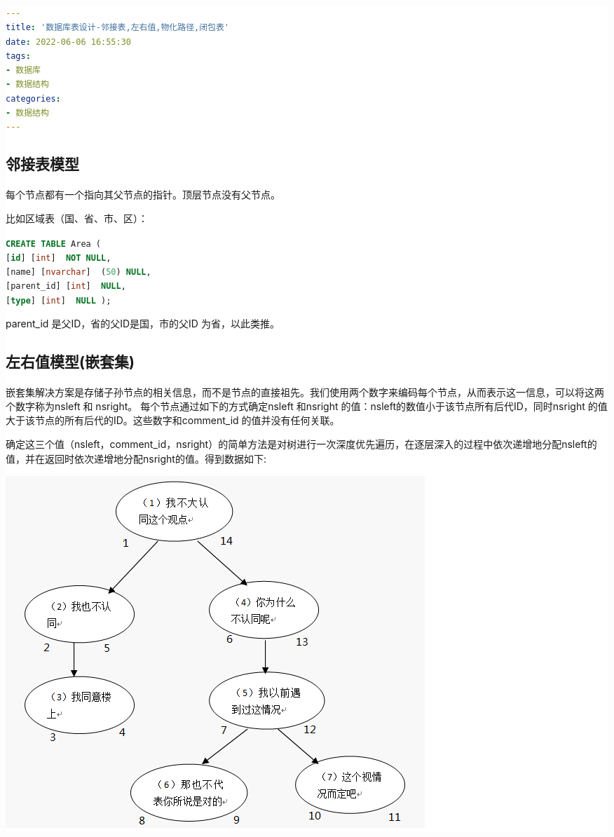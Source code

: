 ```yaml
---
title: '数据库表设计-邻接表,左右值,物化路径,闭包表'
date: 2022-06-06 16:55:30
tags:
- 数据库
- 数据结构
categories: 
- 数据结构
---
```


## 邻接表模型

每个节点都有一个指向其父节点的指针。顶层节点没有父节点。

比如区域表（国、省、市、区）：

```sql
CREATE TABLE Area (
[id] [int]  NOT NULL,
[name] [nvarchar]  (50) NULL,
[parent_id] [int]  NULL,
[type] [int]  NULL );
```

parent_id 是父ID，省的父ID是国，市的父ID 为省，以此类推。


## 左右值模型(嵌套集)

嵌套集解决方案是存储子孙节点的相关信息，而不是节点的直接祖先。我们使用两个数字来编码每个节点，从而表示这一信息，可以将这两个数字称为nsleft 和 nsright。
每个节点通过如下的方式确定nsleft 和nsright 的值：nsleft的数值小于该节点所有后代ID，同时nsright 的值大于该节点的所有后代的ID。这些数字和comment_id 的值并没有任何关联。

确定这三个值（nsleft，comment_id，nsright）的简单方法是对树进行一次深度优先遍历，在逐层深入的过程中依次递增地分配nsleft的值，并在返回时依次递增地分配nsright的值。得到数据如下:

![20170606203931626.jpeg](/img/20170606203931626.jpeg)
